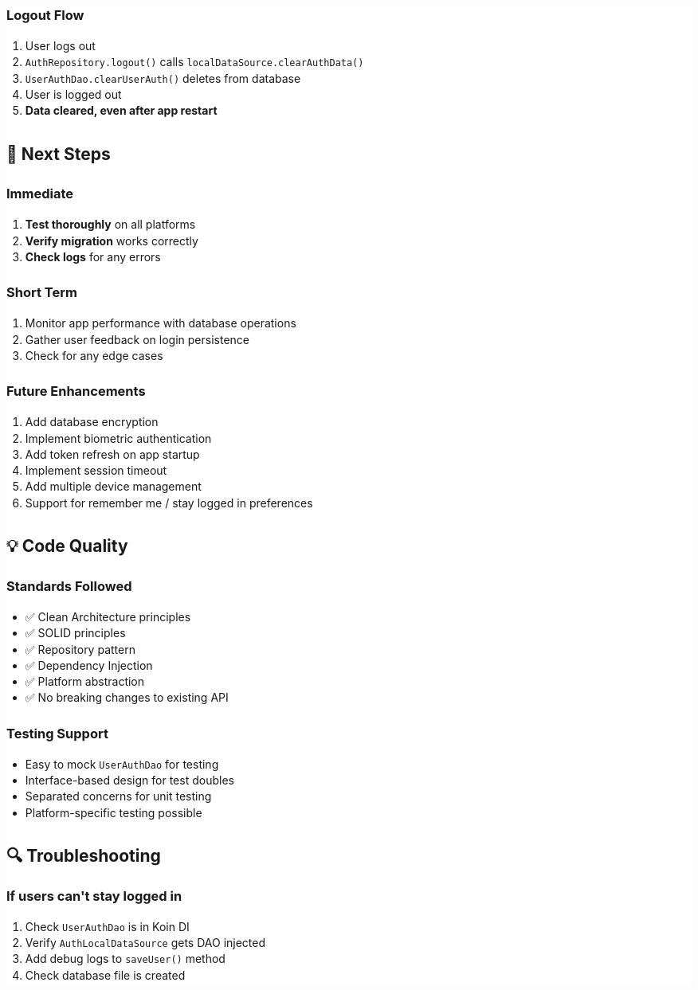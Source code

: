 ### Logout Flow
1. User logs out
2. `AuthRepository.logout()` calls `localDataSource.clearAuthData()`
3. `UserAuthDao.clearUserAuth()` deletes from database
4. User is logged out
5. **Data cleared, even after app restart**

## 🎯 Next Steps

### Immediate
1. **Test thoroughly** on all platforms
2. **Verify migration** works correctly
3. **Check logs** for any errors

### Short Term
1. Monitor app performance with database operations
2. Gather user feedback on login persistence
3. Check for any edge cases

### Future Enhancements
1. Add database encryption
2. Implement biometric authentication
3. Add token refresh on app startup
4. Implement session timeout
5. Add multiple device management
6. Support for remember me / stay logged in preferences

## 💡 Code Quality

### Standards Followed
- ✅ Clean Architecture principles
- ✅ SOLID principles
- ✅ Repository pattern
- ✅ Dependency Injection
- ✅ Platform abstraction
- ✅ No breaking changes to existing API

### Testing Support
- Easy to mock `UserAuthDao` for testing
- Interface-based design for test doubles
- Separated concerns for unit testing
- Platform-specific testing possible

## 🔍 Troubleshooting

### If users can't stay logged in
1. Check `UserAuthDao` is in Koin DI
2. Verify `AuthLocalDataSource` gets DAO injected
3. Add debug logs to `saveUser()` method
4. Check database file is created
